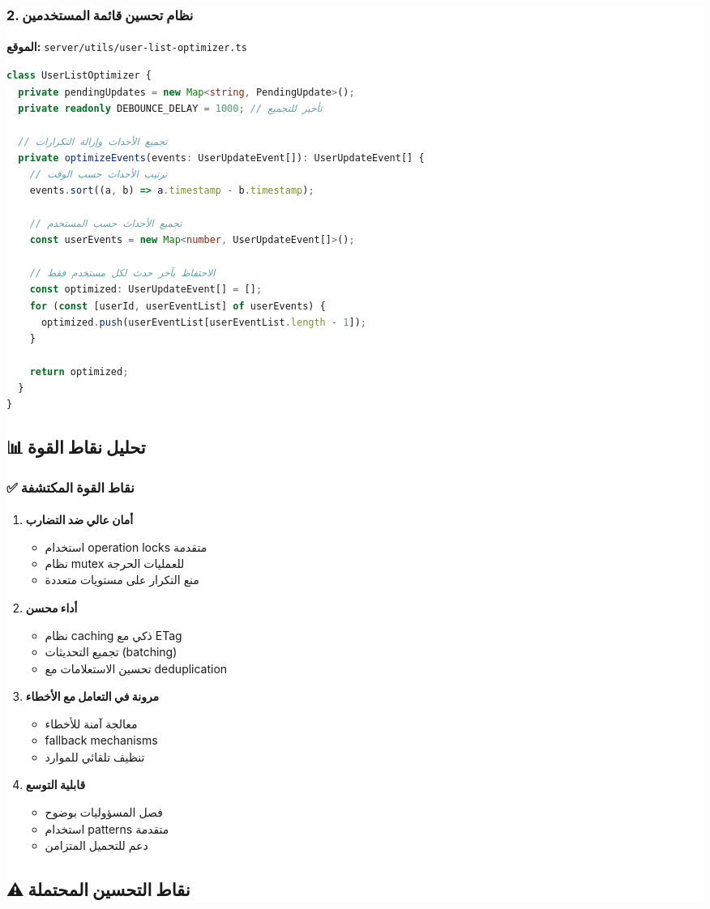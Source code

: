 ### 2. نظام تحسين قائمة المستخدمين

**الموقع:** `server/utils/user-list-optimizer.ts`

```typescript
class UserListOptimizer {
  private pendingUpdates = new Map<string, PendingUpdate>();
  private readonly DEBOUNCE_DELAY = 1000; // تأخير للتجميع
  
  // تجميع الأحداث وإزالة التكرارات
  private optimizeEvents(events: UserUpdateEvent[]): UserUpdateEvent[] {
    // ترتيب الأحداث حسب الوقت
    events.sort((a, b) => a.timestamp - b.timestamp);
    
    // تجميع الأحداث حسب المستخدم
    const userEvents = new Map<number, UserUpdateEvent[]>();
    
    // الاحتفاظ بآخر حدث لكل مستخدم فقط
    const optimized: UserUpdateEvent[] = [];
    for (const [userId, userEventList] of userEvents) {
      optimized.push(userEventList[userEventList.length - 1]);
    }
    
    return optimized;
  }
}
```

## 📊 تحليل نقاط القوة

### ✅ نقاط القوة المكتشفة

1. **أمان عالي ضد التضارب**
   - استخدام operation locks متقدمة
   - نظام mutex للعمليات الحرجة
   - منع التكرار على مستويات متعددة

2. **أداء محسن**
   - نظام caching ذكي مع ETag
   - تجميع التحديثات (batching)
   - تحسين الاستعلامات مع deduplication

3. **مرونة في التعامل مع الأخطاء**
   - معالجة آمنة للأخطاء
   - fallback mechanisms
   - تنظيف تلقائي للموارد

4. **قابلية التوسع**
   - فصل المسؤوليات بوضوح
   - استخدام patterns متقدمة
   - دعم للتحميل المتزامن

## ⚠️ نقاط التحسين المحتملة
